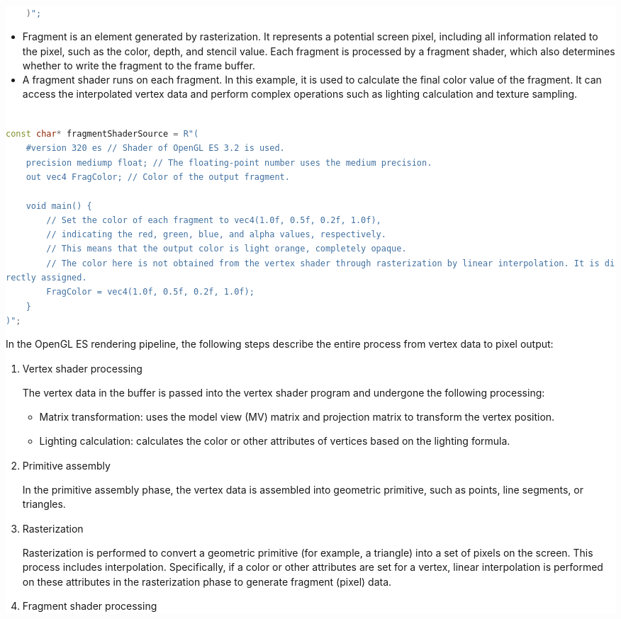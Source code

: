```cpp
    )";
```
- Fragment is an element generated by rasterization. It represents a potential screen pixel, including all information related to the pixel, such as the color, depth, and stencil value. Each fragment is processed by a fragment shader, which also determines whether to write the fragment to the frame buffer.
- A fragment shader runs on each fragment. In this example, it is used to calculate the final color value of the fragment. It can access the interpolated vertex data and perform complex operations such as lighting calculation and texture sampling.

```cpp

const char* fragmentShaderSource = R"(
    #version 320 es // Shader of OpenGL ES 3.2 is used.
    precision mediump float; // The floating-point number uses the medium precision.
    out vec4 FragColor; // Color of the output fragment.

    void main() {
        // Set the color of each fragment to vec4(1.0f, 0.5f, 0.2f, 1.0f),
        // indicating the red, green, blue, and alpha values, respectively.
        // This means that the output color is light orange, completely opaque.
        // The color here is not obtained from the vertex shader through rasterization by linear interpolation. It is directly assigned.
        FragColor = vec4(1.0f, 0.5f, 0.2f, 1.0f);
    }
)";

```
In the OpenGL ES rendering pipeline, the following steps describe the entire process from vertex data to pixel output:

1. Vertex shader processing

   The vertex data in the buffer is passed into the vertex shader program and undergone the following processing:
   
   - Matrix transformation: uses the model view (MV) matrix and projection matrix to transform the vertex position.

   - Lighting calculation: calculates the color or other attributes of vertices based on the lighting formula.
   
2. Primitive assembly

   In the primitive assembly phase, the vertex data is assembled into geometric primitive, such as points, line segments, or triangles.

3. Rasterization

   Rasterization is performed to convert a geometric primitive (for example, a triangle) into a set of pixels on the screen. This process includes interpolation. Specifically, if a color or other attributes are set for a vertex, linear interpolation is performed on these attributes in the rasterization phase to generate fragment (pixel) data.

4. Fragment shader processing
